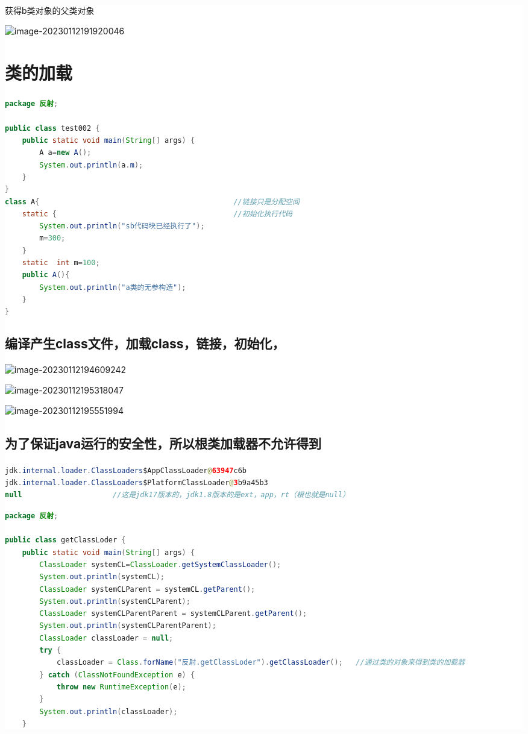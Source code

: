 获得b类对象的父类对象

![image-20230112191920046](C:\Users\cao'yang'lin\AppData\Roaming\Typora\typora-user-images\image-20230112191920046.png)

# 类的加载

```java
package 反射;

public class test002 {
    public static void main(String[] args) {
        A a=new A();
        System.out.println(a.m);
    }
}
class A{                                             //链接只是分配空间
    static {                                         //初始化执行代码
        System.out.println("sb代码块已经执行了");
        m=300;
    }                                                   
    static  int m=100;
    public A(){
        System.out.println("a类的无参构造");
    }
}
```

## 编译产生class文件，加载class，链接，初始化，

![image-20230112194609242](C:\Users\cao'yang'lin\AppData\Roaming\Typora\typora-user-images\image-20230112194609242.png)

![image-20230112195318047](C:\Users\cao'yang'lin\AppData\Roaming\Typora\typora-user-images\image-20230112195318047.png)

![image-20230112195551994](C:\Users\cao'yang'lin\AppData\Roaming\Typora\typora-user-images\image-20230112195551994.png)



## 为了保证java运行的安全性，所以根类加载器不允许得到

```java
jdk.internal.loader.ClassLoaders$AppClassLoader@63947c6b
jdk.internal.loader.ClassLoaders$PlatformClassLoader@3b9a45b3
null                     //这是jdk17版本的，jdk1.8版本的是ext，app，rt（根也就是null）
```

```java
package 反射;

public class getClassLoder {
    public static void main(String[] args) {
        ClassLoader systemCL=ClassLoader.getSystemClassLoader();
        System.out.println(systemCL);
        ClassLoader systemCLParent = systemCL.getParent();
        System.out.println(systemCLParent);
        ClassLoader systemCLParentParent = systemCLParent.getParent();
        System.out.println(systemCLParentParent);
        ClassLoader classLoader = null;
        try {
            classLoader = Class.forName("反射.getClassLoder").getClassLoader();   //通过类的对象来得到类的加载器
        } catch (ClassNotFoundException e) {
            throw new RuntimeException(e);
        }
        System.out.println(classLoader);
    }
```